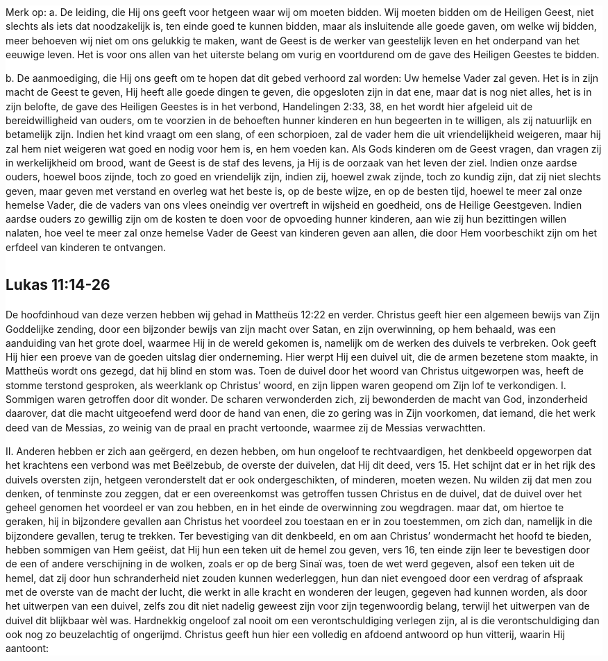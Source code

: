 Merk op:
a. De leiding, die Hij ons geeft voor hetgeen waar wij om moeten bidden. Wij moeten bidden om de Heiligen Geest, niet slechts als iets dat noodzakelijk is, ten einde goed te kunnen bidden, maar als insluitende alle goede gaven, om welke wij bidden, meer behoeven wij niet om ons gelukkig te maken, want de Geest is de werker van geestelijk leven en het onderpand van het eeuwige leven. Het is voor ons allen van het uiterste belang om vurig en voortdurend om de gave des Heiligen Geestes te bidden. 

b. De aanmoediging, die Hij ons geeft om te hopen dat dit gebed verhoord zal worden: Uw hemelse Vader zal geven. Het is in zijn macht de Geest te geven, Hij heeft alle goede dingen te geven, die opgesloten zijn in dat ene, maar dat is nog niet alles, het is in zijn belofte, de gave des Heiligen Geestes is in het verbond, Handelingen 2:33, 38, en het wordt hier afgeleid uit de bereidwilligheid van ouders, om te voorzien in de behoeften hunner kinderen en hun begeerten in te willigen, als zij natuurlijk en betamelijk zijn. Indien het kind vraagt om een slang, of een schorpioen, zal de vader hem die uit vriendelijkheid weigeren, maar hij zal hem niet weigeren wat goed en nodig voor hem is, en hem voeden kan. Als Gods kinderen om de Geest vragen, dan vragen zij in werkelijkheid om brood, want de Geest is de staf des levens, ja Hij is de oorzaak van het leven der ziel. Indien onze aardse ouders, hoewel boos zijnde, toch zo goed en vriendelijk zijn, indien zij, hoewel zwak zijnde, toch zo kundig zijn, dat zij niet slechts geven, maar geven met verstand en overleg wat het beste is, op de beste wijze, en op de besten tijd, hoewel te meer zal onze hemelse Vader, die de vaders van ons vlees oneindig ver overtreft in wijsheid en goedheid, ons de Heilige Geestgeven. Indien aardse ouders zo gewillig zijn om de kosten te doen voor de opvoeding hunner kinderen, aan wie zij hun bezittingen willen nalaten, hoe veel te meer zal onze hemelse Vader de Geest van kinderen geven aan allen, die door Hem voorbeschikt zijn om het erfdeel van kinderen te ontvangen. 

## Lukas 11:14-26 
De hoofdinhoud van deze verzen hebben wij gehad in Mattheüs 12:22 en verder. Christus geeft hier een algemeen bewijs van Zijn Goddelijke zending, door een bijzonder bewijs van zijn macht over Satan, en zijn overwinning, op hem behaald, was een aanduiding van het grote doel, waarmee Hij in de wereld gekomen is, namelijk om de werken des duivels te verbreken. Ook geeft Hij hier een proeve van de goeden uitslag dier onderneming. Hier werpt Hij een duivel uit, die de armen bezetene stom maakte, in Mattheüs wordt ons gezegd, dat hij blind en stom was. Toen de duivel door het woord van Christus uitgeworpen was, heeft de stomme terstond gesproken, als weerklank op Christus’ woord, en zijn lippen waren geopend om Zijn lof te verkondigen. 
I. Sommigen waren getroffen door dit wonder. De scharen verwonderden zich, zij bewonderden de macht van God, inzonderheid daarover, dat die macht uitgeoefend werd door de hand van enen, die zo gering was in Zijn voorkomen, dat iemand, die het werk deed van de Messias, zo weinig van de praal en pracht vertoonde, waarmee zij de Messias verwachtten. 

II. Anderen hebben er zich aan geërgerd, en dezen hebben, om hun ongeloof te rechtvaardigen, het denkbeeld opgeworpen dat het krachtens een verbond was met Beëlzebub, de overste der duivelen, dat Hij dit deed, vers 15. Het schijnt dat er in het rijk des duivels oversten zijn, hetgeen veronderstelt dat er ook ondergeschikten, of minderen, moeten wezen. Nu wilden zij dat men zou denken, of tenminste zou zeggen, dat er een overeenkomst was getroffen tussen Christus en de duivel, dat de duivel over het geheel genomen het voordeel er van zou hebben, en in het einde de overwinning zou wegdragen. maar dat, om hiertoe te geraken, hij in bijzondere gevallen aan Christus het voordeel zou toestaan en er in zou toestemmen, om zich dan, namelijk in die bijzondere gevallen, terug te trekken. Ter bevestiging van dit denkbeeld, en om aan Christus’ wondermacht het hoofd te bieden, hebben sommigen van Hem geëist, dat Hij hun een teken uit de hemel zou geven, vers 16, ten einde zijn leer te bevestigen door de een of andere verschijning in de wolken, zoals er op de berg Sinaï was, toen de wet werd gegeven, alsof een teken uit de hemel, dat zij door hun schranderheid niet zouden kunnen wederleggen, hun dan niet evengoed door een verdrag of afspraak met de overste van de macht der lucht, die werkt in alle kracht en wonderen der leugen, gegeven had kunnen worden, als door het uitwerpen van een duivel, zelfs zou dit niet nadelig geweest zijn voor zijn tegenwoordig belang, terwijl het uitwerpen van de duivel dit blijkbaar wèl was. 
Hardnekkig ongeloof zal nooit om een verontschuldiging verlegen zijn, al is die verontschuldiging dan ook nog zo beuzelachtig of ongerijmd. Christus geeft hun hier een volledig en afdoend antwoord op hun vitterij, waarin Hij aantoont:
